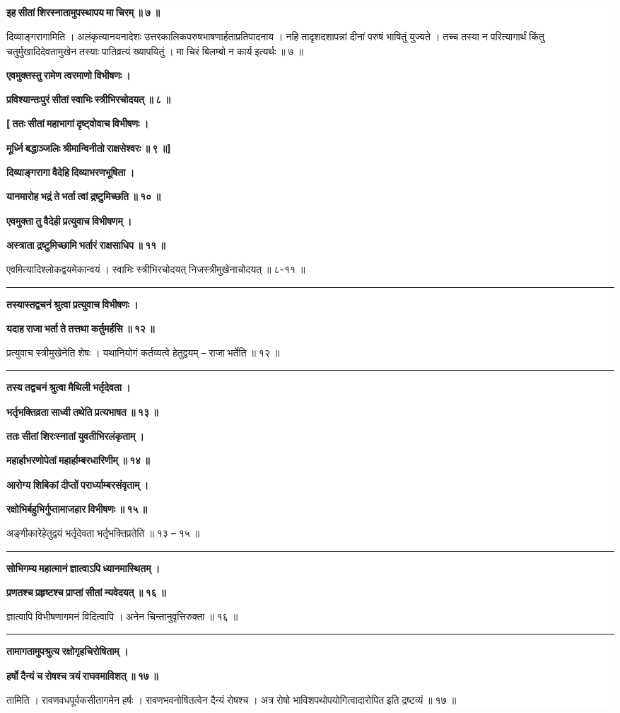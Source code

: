 **इह सीतां शिरस्नातामुपस्थापय मा चिरम् ॥ ७ ॥**

दिव्याङ्गरागामिति । अलंकृत्यानयनादेशः उत्तरकालिकपरुषभाषणार्हताप्रतिपादनाय । नहि तादृशदशापन्नां दीनां परुषं भाषितुं युज्यते । तच्च तस्या न परित्यागार्थं किंतु चतुर्मुखादिदेवतामुखेन तस्याः पातिव्रत्यं ख्यापयितुं । मा चिरं बिलम्बो न कार्य इत्यर्थः ॥ ७ ॥

**एवमुक्तस्तु रामेण त्वरमाणो विभीषणः ।**

**प्रविश्यान्तःपुरं सीतां स्वाभिः स्त्रीभिरचोदयत् ॥ ८ ॥**

**\[ ततः सीतां महाभागां दृष्ट्वोवाच विभीषणः ।**

**मूर्ध्नि बद्धाञ्जलिः श्रीमान्विनीतो राक्षसेश्वरः ॥ ९ ॥\]**

**दिव्याङ्गरागा वैदेहि दिव्याभरणभूषिता ।**

**यानमारोह भद्रं ते भर्ता त्वां द्रष्टुमिच्छति ॥ १० ॥**

**एवमुक्ता तु वैदेही प्रत्युवाच विभीषणम् ।**

**अस्त्राता द्रष्टुमिच्छामि भर्तारं राक्षसाधिप ॥ ११ ॥**

एवमित्यादिश्लोकद्वयमेकान्वयं । स्वाभिः स्त्रीभिरचोदयत् निजस्त्रीमुखेनाचोदयत् ॥ ८-११ ॥

****

**तस्यास्तद्वचनं श्रुत्वा प्रत्युवाच विभीषणः ।**

**यदाह राजा भर्ता ते तत्तथा कर्तुमर्हसि ॥ १२ ॥**

प्रत्युवाच स्त्रीमुखेनेति शेषः । यथानियोगं कर्तव्यत्वे हेतुद्वयम् – राजा भर्तेति ॥ १२ ॥

****

**तस्य तद्वचनं श्रुत्वा मैथिली भर्तृदेवता ।**

**भर्तृभक्तिव्रता साध्वी तथेति प्रत्यभाषत ॥ १३ ॥**

**ततः सीतां शिरःस्नातां युवतीभिरलंकृताम् ।**

**महार्हाभरणोपेतां महार्हाम्बरधारिणीम् ॥ १४ ॥**

**आरोग्य शिबिकां दीप्तों परार्ध्याम्बरसंवृताम् ।**

**रक्षोभिर्बहुभिर्गुप्तामाजहार विभीषणः ॥ १५ ॥**

अङ्गीकारेहेतुद्वयं भर्तृदेवता भर्तृभक्तिप्रतेति ॥ १३ – १५ ॥

****

**सोभिगम्य महात्मानं ज्ञात्वाऽपि ध्यानमास्थितम् ।**

**प्रणतश्च प्रहृष्टश्च प्राप्तां सीतां न्यवेदयत् ॥ १६ ॥**

ज्ञात्वापि विभीषणागमनं विदित्वापि । अनेन चिन्तानुवृत्तिरुक्ता ॥ १६ ॥

****

**तामागतामुपश्रुत्य रक्षोगृहचिरोषिताम् ।**

**हर्षो दैन्यं च रोषश्च त्रयं राघवमाविशत् ॥ १७ ॥**

तामिति । रावणवधपूर्वकसीतागमेन हर्षः । रावणभवनोषितत्वेन दैन्यं रोषश्च । अत्र रोषो भाविशपथोपयोगित्वादारोपित इति द्रष्टव्यं ॥ १७ ॥
